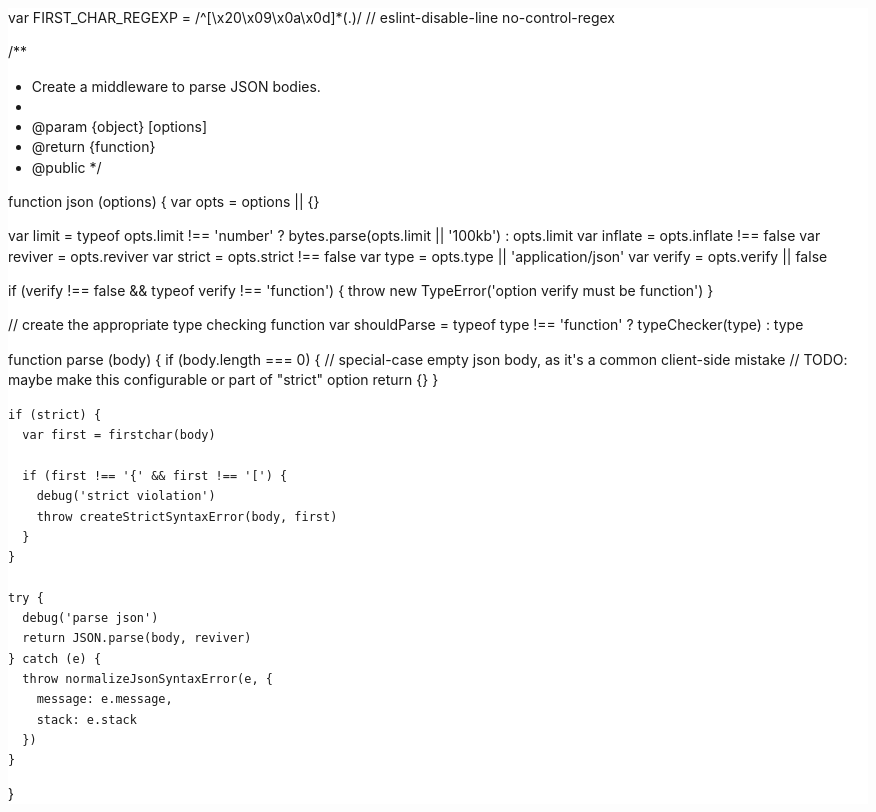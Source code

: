 var FIRST_CHAR_REGEXP = /^[\x20\x09\x0a\x0d]*(.)/ // eslint-disable-line no-control-regex

/**
 * Create a middleware to parse JSON bodies.
 *
 * @param {object} [options]
 * @return {function}
 * @public
 */

function json (options) {
  var opts = options || {}

  var limit = typeof opts.limit !== 'number'
    ? bytes.parse(opts.limit || '100kb')
    : opts.limit
  var inflate = opts.inflate !== false
  var reviver = opts.reviver
  var strict = opts.strict !== false
  var type = opts.type || 'application/json'
  var verify = opts.verify || false

  if (verify !== false && typeof verify !== 'function') {
    throw new TypeError('option verify must be function')
  }

  // create the appropriate type checking function
  var shouldParse = typeof type !== 'function'
    ? typeChecker(type)
    : type

  function parse (body) {
    if (body.length === 0) {
      // special-case empty json body, as it's a common client-side mistake
      // TODO: maybe make this configurable or part of "strict" option
      return {}
    }

    if (strict) {
      var first = firstchar(body)

      if (first !== '{' && first !== '[') {
        debug('strict violation')
        throw createStrictSyntaxError(body, first)
      }
    }

    try {
      debug('parse json')
      return JSON.parse(body, reviver)
    } catch (e) {
      throw normalizeJsonSyntaxError(e, {
        message: e.message,
        stack: e.stack
      })
    }
  }
